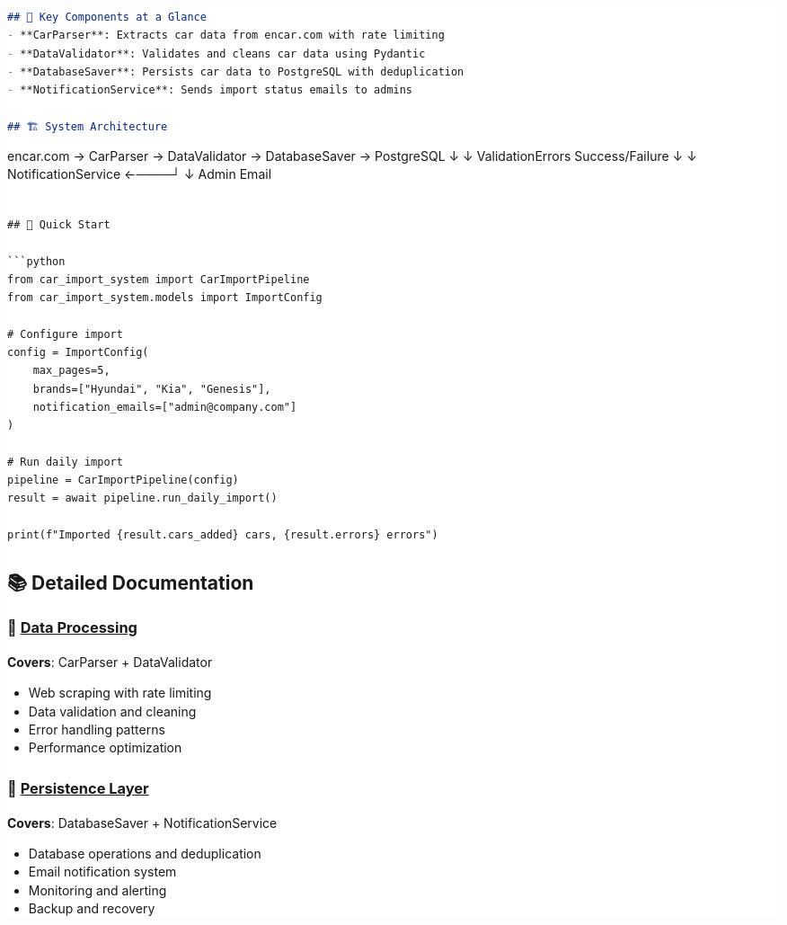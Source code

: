 ```markdown
## 🔑 Key Components at a Glance
- **CarParser**: Extracts car data from encar.com with rate limiting
- **DataValidator**: Validates and cleans car data using Pydantic
- **DatabaseSaver**: Persists car data to PostgreSQL with deduplication
- **NotificationService**: Sends import status emails to admins

## 🏗️ System Architecture

```
encar.com → CarParser → DataValidator → DatabaseSaver → PostgreSQL
                             ↓               ↓
                      ValidationErrors    Success/Failure
                             ↓               ↓
                     NotificationService ←────┘
                             ↓
                         Admin Email
```

## 🚀 Quick Start

```python
from car_import_system import CarImportPipeline
from car_import_system.models import ImportConfig

# Configure import
config = ImportConfig(
    max_pages=5,
    brands=["Hyundai", "Kia", "Genesis"],
    notification_emails=["admin@company.com"]
)

# Run daily import
pipeline = CarImportPipeline(config)
result = await pipeline.run_daily_import()

print(f"Imported {result.cars_added} cars, {result.errors} errors")
```

## 📚 Detailed Documentation

### 🔄 [Data Processing](./data-processing.md)
**Covers**: CarParser + DataValidator
- Web scraping with rate limiting
- Data validation and cleaning
- Error handling patterns
- Performance optimization

### 💾 [Persistence Layer](./persistence.md)
**Covers**: DatabaseSaver + NotificationService
- Database operations and deduplication
- Email notification system
- Monitoring and alerting
- Backup and recovery
